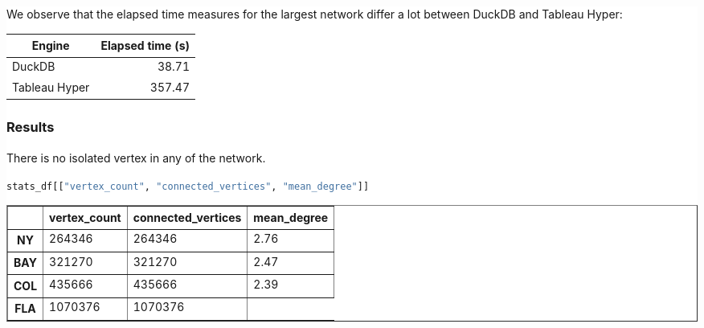 We observe that the elapsed time measures for the largest network differ a lot between DuckDB and Tableau Hyper:


| Engine  | Elapsed time (s)  |
|---|---:|
| DuckDB | 38.71  |
| Tableau Hyper | 357.47 |


### Results

There is no isolated vertex in any of the network.


```python
stats_df[["vertex_count", "connected_vertices", "mean_degree"]]
```




<div>
<style scoped>
    .dataframe tbody tr th:only-of-type {
        vertical-align: middle;
    }

    .dataframe tbody tr th {
        vertical-align: top;
    }

    .dataframe thead th {
        text-align: right;
    }
</style>
<table border="1" class="dataframe">
  <thead>
    <tr style="text-align: right;">
      <th></th>
      <th>vertex_count</th>
      <th>connected_vertices</th>
      <th>mean_degree</th>
    </tr>
  </thead>
  <tbody>
    <tr>
      <th>NY</th>
      <td>264346</td>
      <td>264346</td>
      <td>2.76</td>
    </tr>
    <tr>
      <th>BAY</th>
      <td>321270</td>
      <td>321270</td>
      <td>2.47</td>
    </tr>
    <tr>
      <th>COL</th>
      <td>435666</td>
      <td>435666</td>
      <td>2.39</td>
    </tr>
    <tr>
      <th>FLA</th>
      <td>1070376</td>
      <td>1070376</td>